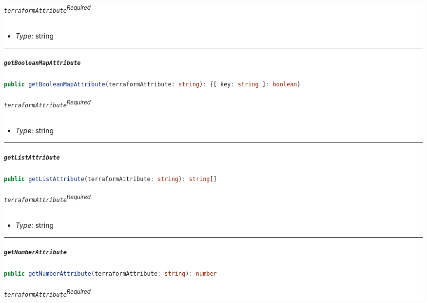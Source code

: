 ###### `terraformAttribute`<sup>Required</sup> <a name="terraformAttribute" id="rhizo-co-terraform-provider-oci.dataOciDatabaseMigrationMigrations.DataOciDatabaseMigrationMigrations.getBooleanAttribute.parameter.terraformAttribute"></a>

- *Type:* string

---

##### `getBooleanMapAttribute` <a name="getBooleanMapAttribute" id="rhizo-co-terraform-provider-oci.dataOciDatabaseMigrationMigrations.DataOciDatabaseMigrationMigrations.getBooleanMapAttribute"></a>

```typescript
public getBooleanMapAttribute(terraformAttribute: string): {[ key: string ]: boolean}
```

###### `terraformAttribute`<sup>Required</sup> <a name="terraformAttribute" id="rhizo-co-terraform-provider-oci.dataOciDatabaseMigrationMigrations.DataOciDatabaseMigrationMigrations.getBooleanMapAttribute.parameter.terraformAttribute"></a>

- *Type:* string

---

##### `getListAttribute` <a name="getListAttribute" id="rhizo-co-terraform-provider-oci.dataOciDatabaseMigrationMigrations.DataOciDatabaseMigrationMigrations.getListAttribute"></a>

```typescript
public getListAttribute(terraformAttribute: string): string[]
```

###### `terraformAttribute`<sup>Required</sup> <a name="terraformAttribute" id="rhizo-co-terraform-provider-oci.dataOciDatabaseMigrationMigrations.DataOciDatabaseMigrationMigrations.getListAttribute.parameter.terraformAttribute"></a>

- *Type:* string

---

##### `getNumberAttribute` <a name="getNumberAttribute" id="rhizo-co-terraform-provider-oci.dataOciDatabaseMigrationMigrations.DataOciDatabaseMigrationMigrations.getNumberAttribute"></a>

```typescript
public getNumberAttribute(terraformAttribute: string): number
```

###### `terraformAttribute`<sup>Required</sup> <a name="terraformAttribute" id="rhizo-co-terraform-provider-oci.dataOciDatabaseMigrationMigrations.DataOciDatabaseMigrationMigrations.getNumberAttribute.parameter.terraformAttribute"></a>

